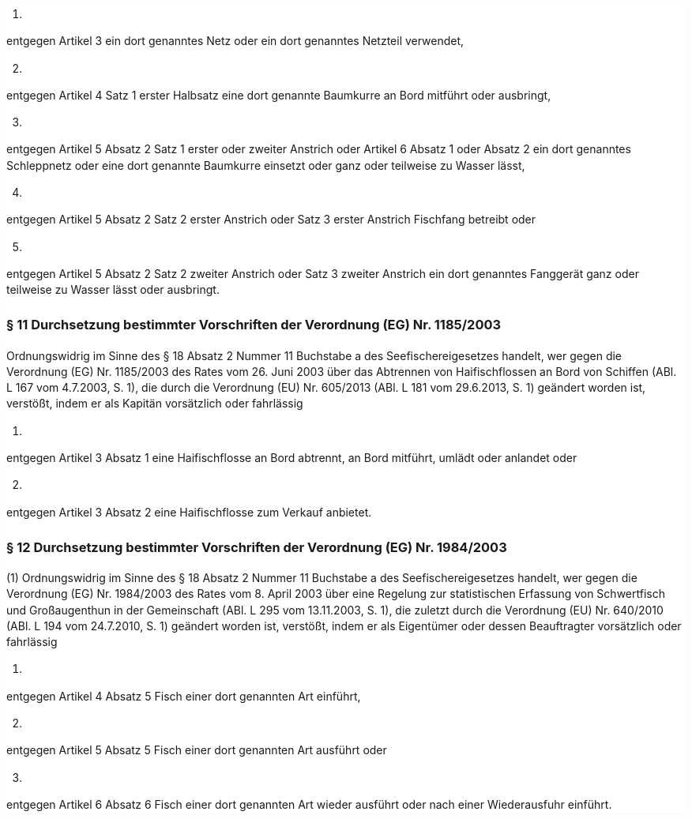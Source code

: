 1.  
entgegen Artikel 3 ein dort genanntes Netz oder ein dort genanntes Netzteil verwendet,

2.  
entgegen Artikel 4 Satz 1 erster Halbsatz eine dort genannte Baumkurre an Bord mitführt oder ausbringt,

3.  
entgegen Artikel 5 Absatz 2 Satz 1 erster oder zweiter Anstrich oder Artikel 6 Absatz 1 oder Absatz 2 ein dort genanntes Schleppnetz oder eine dort genannte Baumkurre einsetzt oder ganz oder teilweise zu Wasser lässt,

4.  
entgegen Artikel 5 Absatz 2 Satz 2 erster Anstrich oder Satz 3 erster Anstrich Fischfang betreibt oder

5.  
entgegen Artikel 5 Absatz 2 Satz 2 zweiter Anstrich oder Satz 3 zweiter Anstrich ein dort genanntes Fanggerät ganz oder teilweise zu Wasser lässt oder ausbringt.

### § 11 Durchsetzung bestimmter Vorschriften der Verordnung (EG) Nr. 1185/2003

Ordnungswidrig im Sinne des § 18 Absatz 2 Nummer 11 Buchstabe a des Seefischereigesetzes handelt, wer gegen die Verordnung (EG) Nr. 1185/2003 des Rates vom 26. Juni 2003 über das Abtrennen von Haifischflossen an Bord von Schiffen (ABl. L 167 vom 4.7.2003, S. 1), die durch die Verordnung (EU) Nr. 605/2013 (ABl. L 181 vom 29.6.2013, S. 1) geändert worden ist, verstößt, indem er als Kapitän vorsätzlich oder fahrlässig

1.  
entgegen Artikel 3 Absatz 1 eine Haifischflosse an Bord abtrennt, an Bord mitführt, umlädt oder anlandet oder

2.  
entgegen Artikel 3 Absatz 2 eine Haifischflosse zum Verkauf anbietet.

### § 12 Durchsetzung bestimmter Vorschriften der Verordnung (EG) Nr. 1984/2003

(1) Ordnungswidrig im Sinne des § 18 Absatz 2 Nummer 11 Buchstabe a des Seefischereigesetzes handelt, wer gegen die Verordnung (EG) Nr. 1984/2003 des Rates vom 8. April 2003 über eine Regelung zur statistischen Erfassung von Schwertfisch und Großaugenthun in der Gemeinschaft (ABl. L 295 vom 13.11.2003, S. 1), die zuletzt durch die Verordnung (EU) Nr. 640/2010 (ABl. L 194 vom 24.7.2010, S. 1) geändert worden ist, verstößt, indem er als Eigentümer oder dessen Beauftragter vorsätzlich oder fahrlässig

1.  
entgegen Artikel 4 Absatz 5 Fisch einer dort genannten Art einführt,

2.  
entgegen Artikel 5 Absatz 5 Fisch einer dort genannten Art ausführt oder

3.  
entgegen Artikel 6 Absatz 6 Fisch einer dort genannten Art wieder ausführt oder nach einer Wiederausfuhr einführt.
